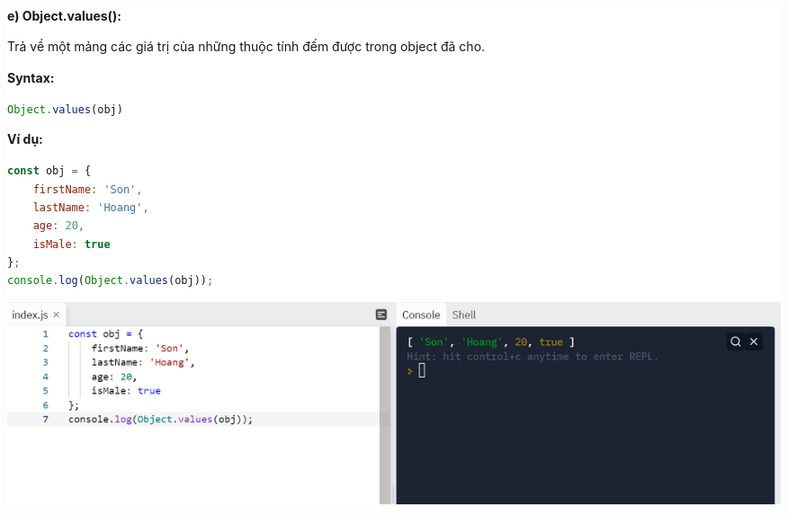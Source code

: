 **e) Object.values():**

Trả về một mảng các giá trị của những thuộc tính đếm được trong object đã cho.

**Syntax:**

```Javascript
Object.values(obj)
```

**Ví dụ:**

```Javascript
const obj = {
    firstName: 'Son',
    lastName: 'Hoang',
    age: 20,
    isMale: true
};
console.log(Object.values(obj));
```

![5](5.png)